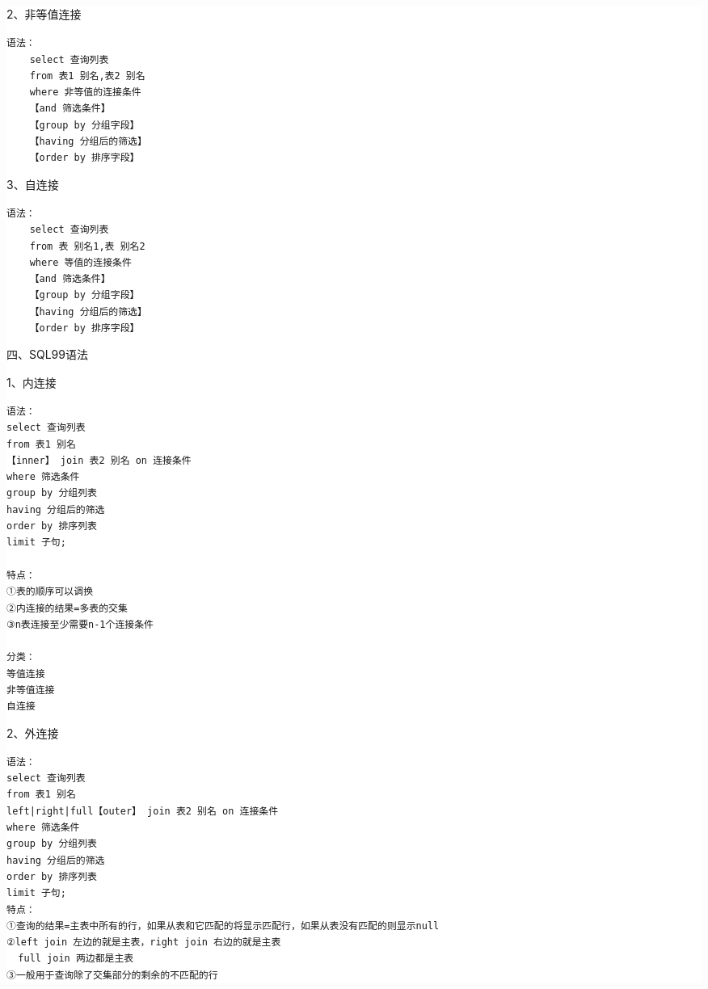 
2、非等值连接

```
语法：
	select 查询列表
	from 表1 别名,表2 别名
	where 非等值的连接条件
	【and 筛选条件】
	【group by 分组字段】
	【having 分组后的筛选】
	【order by 排序字段】
```

3、自连接

```
语法：
	select 查询列表
	from 表 别名1,表 别名2
	where 等值的连接条件
	【and 筛选条件】
	【group by 分组字段】
	【having 分组后的筛选】
	【order by 排序字段】
```

四、SQL99语法

1、内连接
```
语法：
select 查询列表
from 表1 别名
【inner】 join 表2 别名 on 连接条件
where 筛选条件
group by 分组列表
having 分组后的筛选
order by 排序列表
limit 子句;

特点：
①表的顺序可以调换
②内连接的结果=多表的交集
③n表连接至少需要n-1个连接条件

分类：
等值连接
非等值连接
自连接
```

2、外连接

```
语法：
select 查询列表
from 表1 别名
left|right|full【outer】 join 表2 别名 on 连接条件
where 筛选条件
group by 分组列表
having 分组后的筛选
order by 排序列表
limit 子句;
特点：
①查询的结果=主表中所有的行，如果从表和它匹配的将显示匹配行，如果从表没有匹配的则显示null
②left join 左边的就是主表，right join 右边的就是主表
  full join 两边都是主表
③一般用于查询除了交集部分的剩余的不匹配的行
```